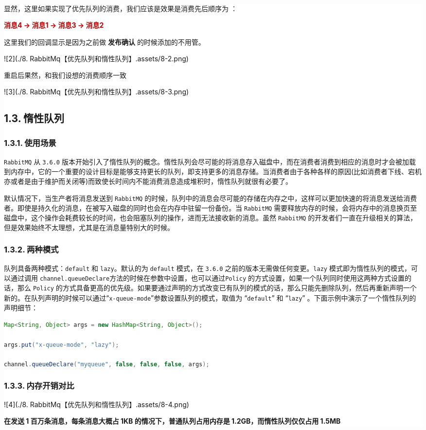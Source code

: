 显然，这里如果实现了优先队列的消费，我们应该是效果是消费先后顺序为 ：

**<font color="bb000">消息4 -> 消息1 -> 消息3 -> 消息2</font>**

这里我们的回调显示是因为之前做 **发布确认** 的时候添加的不用管。

![2](./8. RabbitMq【优先队列和惰性队列】.assets/8-2.png)

重启后果然，和我们设想的消费顺序一致

![3](./8. RabbitMq【优先队列和惰性队列】.assets/8-3.png)

## 1.3. 惰性队列

### 1.3.1. 使用场景

`RabbitMQ` 从 `3.6.0` 版本开始引入了惰性队列的概念。惰性队列会尽可能的将消息存入磁盘中，而在消费者消费到相应的消息时才会被加载到内存中，它的一个重要的设计目标是能够支持更长的队列，即支持更多的消息存储。当消费者由于各种各样的原因(比如消费者下线、宕机亦或者是由于维护而关闭等)而致使长时间内不能消费消息造成堆积时，惰性队列就很有必要了。

默认情况下，当生产者将消息发送到 `RabbitMQ` 的时候，队列中的消息会尽可能的存储在内存之中，这样可以更加快速的将消息发送给消费者。即使是持久化的消息，在被写入磁盘的同时也会在内存中驻留一份备份。当 `RabbitMQ` 需要释放内存的时候，会将内存中的消息换页至磁盘中，这个操作会耗费较长的时间，也会阻塞队列的操作，进而无法接收新的消息。虽然 `RabbitMQ` 的开发者们一直在升级相关的算法，但是效果始终不太理想，尤其是在消息量特别大的时候。

### 1.3.2. 两种模式

队列具备两种模式：`default` 和 `lazy`。默认的为 `default` 模式，在 `3.6.0` 之前的版本无需做任何变更。`lazy` 模式即为惰性队列的模式，可以通过调用 `channel.queueDeclare`方法的时候在参数中设置，也可以通过`Policy` 的方式设置，如果一个队列同时使用这两种方式设置的话，那么 `Policy` 的方式具备更高的优先级。如果要通过声明的方式改变已有队列的模式的话，那么只能先删除队列，然后再重新声明一个新的。在队列声明的时候可以通过“`x-queue-mode`”参数设置队列的模式，取值为 “`default`” 和 “`lazy`” 。下面示例中演示了一个惰性队列的声明细节：

```java
Map<String, Object> args = new HashMap<String, Object>();

args.put("x-queue-mode", "lazy");

channel.queueDeclare("myqueue", false, false, false, args);
```

### 1.3.3. 内存开销对比

![4](./8. RabbitMq【优先队列和惰性队列】.assets/8-4.png)

**在发送 1 百万条消息，每条消息大概占 1KB 的情况下，普通队列占用内存是 1.2GB，而惰性队列仅仅占用 1.5MB**